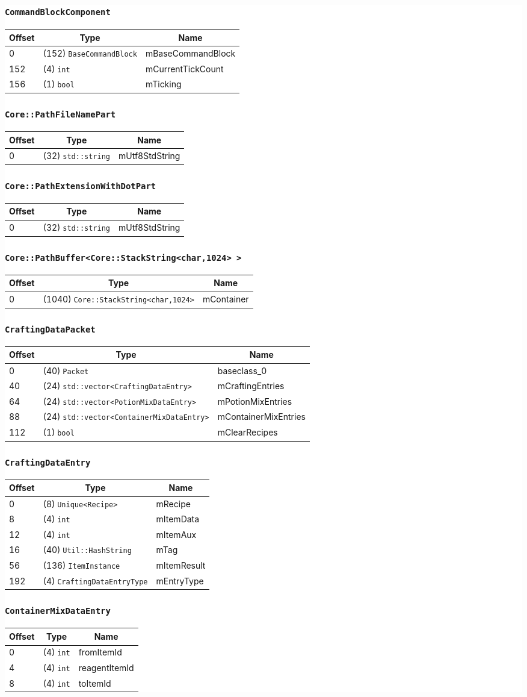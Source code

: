 
### `CommandBlockComponent`
Offset | Type | Name
-|-|-
0 | (152) `BaseCommandBlock` | mBaseCommandBlock
152 | (4) `int` | mCurrentTickCount
156 | (1) `bool` | mTicking


### `Core::PathFileNamePart`
Offset | Type | Name
-|-|-
0 | (32) `std::string` | mUtf8StdString


### `Core::PathExtensionWithDotPart`
Offset | Type | Name
-|-|-
0 | (32) `std::string` | mUtf8StdString


### `Core::PathBuffer<Core::StackString<char,1024> >`
Offset | Type | Name
-|-|-
0 | (1040) `Core::StackString<char,1024>` | mContainer


### `CraftingDataPacket`
Offset | Type | Name
-|-|-
0 | (40) `Packet` | baseclass_0
40 | (24) `std::vector<CraftingDataEntry>` | mCraftingEntries
64 | (24) `std::vector<PotionMixDataEntry>` | mPotionMixEntries
88 | (24) `std::vector<ContainerMixDataEntry>` | mContainerMixEntries
112 | (1) `bool` | mClearRecipes


### `CraftingDataEntry`
Offset | Type | Name
-|-|-
0 | (8) `Unique<Recipe>` | mRecipe
8 | (4) `int` | mItemData
12 | (4) `int` | mItemAux
16 | (40) `Util::HashString` | mTag
56 | (136) `ItemInstance` | mItemResult
192 | (4) `CraftingDataEntryType` | mEntryType


### `ContainerMixDataEntry`
Offset | Type | Name
-|-|-
0 | (4) `int` | fromItemId
4 | (4) `int` | reagentItemId
8 | (4) `int` | toItemId
